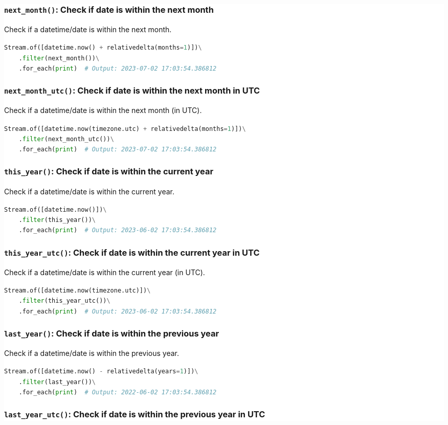 ### `next_month()`: Check if date is within the next month

Check if a datetime/date is within the next month.

```python
Stream.of([datetime.now() + relativedelta(months=1)])\
    .filter(next_month())\
    .for_each(print)  # Output: 2023-07-02 17:03:54.386812
```

### `next_month_utc()`: Check if date is within the next month in UTC

Check if a datetime/date is within the next month (in UTC).

```python
Stream.of([datetime.now(timezone.utc) + relativedelta(months=1)])\
    .filter(next_month_utc())\
    .for_each(print)  # Output: 2023-07-02 17:03:54.386812
```

### `this_year()`: Check if date is within the current year

Check if a datetime/date is within the current year.

```python
Stream.of([datetime.now()])\
    .filter(this_year())\
    .for_each(print)  # Output: 2023-06-02 17:03:54.386812
```

### `this_year_utc()`: Check if date is within the current year in UTC

Check if a datetime/date is within the current year (in UTC).

```python
Stream.of([datetime.now(timezone.utc)])\
    .filter(this_year_utc())\
    .for_each(print)  # Output: 2023-06-02 17:03:54.386812
```

### `last_year()`: Check if date is within the previous year

Check if a datetime/date is within the previous year.

```python
Stream.of([datetime.now() - relativedelta(years=1)])\
    .filter(last_year())\
    .for_each(print)  # Output: 2022-06-02 17:03:54.386812
```

### `last_year_utc()`: Check if date is within the previous year in UTC
